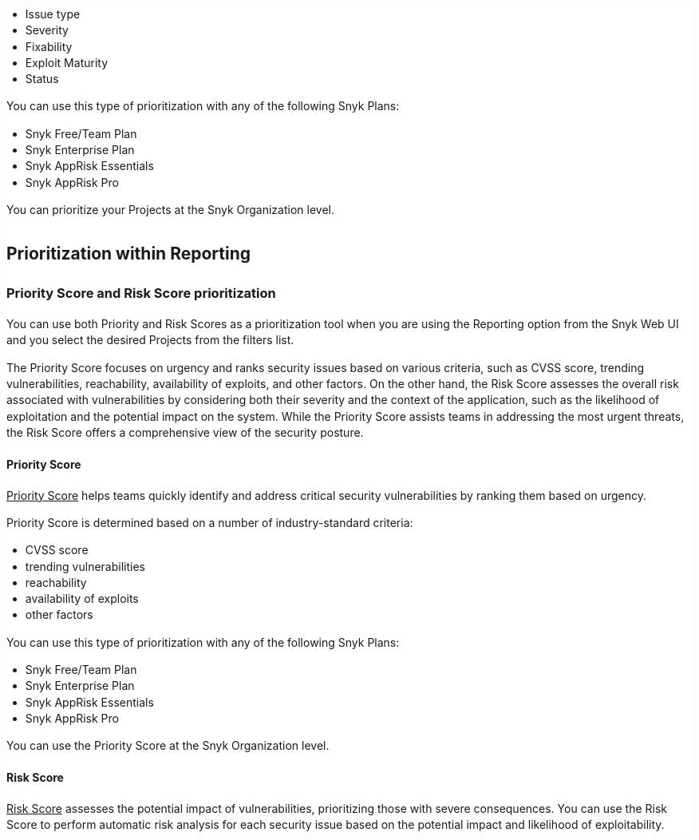 * Issue type
* Severity&#x20;
* Fixability
* Exploit Maturity
* Status

You can use this type of prioritization with any of the following Snyk Plans:&#x20;

* Snyk Free/Team Plan
* Snyk Enterprise Plan
* Snyk AppRisk Essentials
* Snyk AppRisk Pro

You can prioritize your Projects at the Snyk Organization level.

## Prioritization within Reporting

### Priority Score and Risk Score prioritization

You can use both Priority and Risk Scores as a prioritization tool when you are using the Reporting option from the Snyk Web UI and you select the desired Projects from the filters list.&#x20;

The Priority Score focuses on urgency and ranks security issues based on various criteria, such as CVSS score, trending vulnerabilities, reachability, availability of exploits, and other factors. On the other hand, the Risk Score assesses the overall risk associated with vulnerabilities by considering both their severity and the context of the application, such as the likelihood of exploitation and the potential impact on the system. While the Priority Score assists teams in addressing the most urgent threats, the Risk Score offers a comprehensive view of the security posture.

#### Priority Score

[Priority Score](priority-score.md) helps teams quickly identify and address critical security vulnerabilities by ranking them based on urgency.&#x20;

Priority Score is determined based on a number of industry-standard criteria:

* CVSS score
* trending vulnerabilities
* reachability
* availability of exploits
* other factors

You can use this type of prioritization with any of the following Snyk Plans:&#x20;

* Snyk Free/Team Plan
* Snyk Enterprise Plan
* Snyk AppRisk Essentials
* Snyk AppRisk Pro

You can use the Priority Score at the Snyk Organization level.

#### Risk Score

[Risk Score](risk-score.md) assesses the potential impact of vulnerabilities, prioritizing those with severe consequences. You can use the Risk Score to perform automatic risk analysis for each security issue based on the potential impact and likelihood of exploitability.
